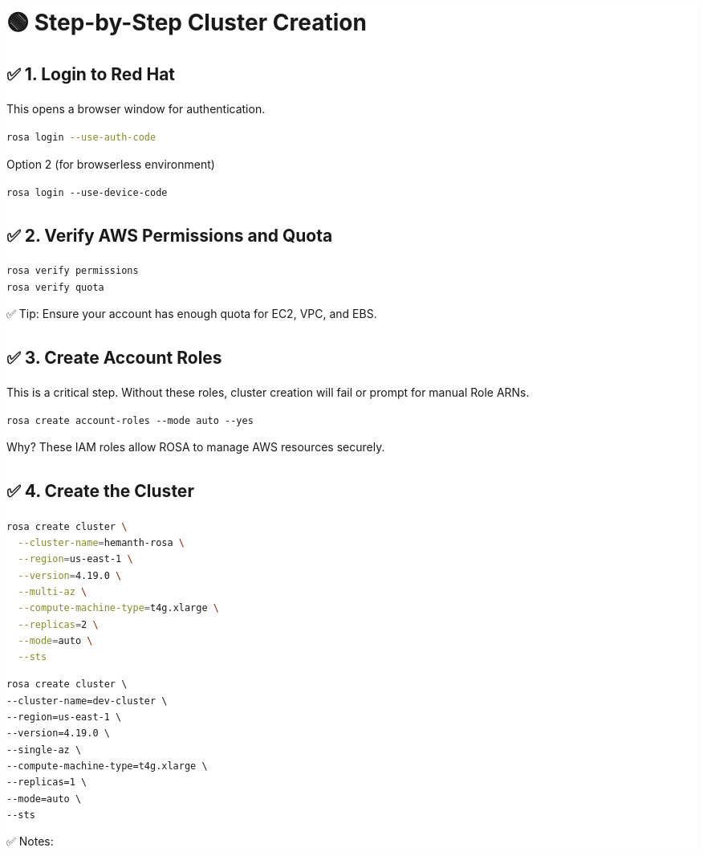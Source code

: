 # 🟢 Step-by-Step Cluster Creation

## ✅ 1. Login to Red Hat
This opens a browser window for authentication.

```bash
rosa login --use-auth-code
```
Option 2 (for browserless environment)
```
rosa login --use-device-code 
```


## ✅ 2. Verify AWS Permissions and Quota
```bash
rosa verify permissions
rosa verify quota
```
✅ Tip: Ensure your account has enough quota for EC2, VPC, and EBS.

## ✅ 3. Create Account Roles
This is a critical step. Without these roles, cluster creation will fail or prompt for manual Role ARNs.
```
rosa create account-roles --mode auto --yes
```
Why?
These IAM roles allow ROSA to manage AWS resources securely.

## ✅ 4. Create the Cluster
```bash
rosa create cluster \
  --cluster-name=hemanth-rosa \
  --region=us-east-1 \
  --version=4.19.0 \
  --multi-az \
  --compute-machine-type=t4g.xlarge \
  --replicas=2 \
  --mode=auto \
  --sts
```
```
rosa create cluster \
--cluster-name=dev-cluster \
--region=us-east-1 \
--version=4.19.0 \
--single-az \
--compute-machine-type=t4g.xlarge \
--replicas=1 \
--mode=auto \
--sts
```
✅ Notes:
